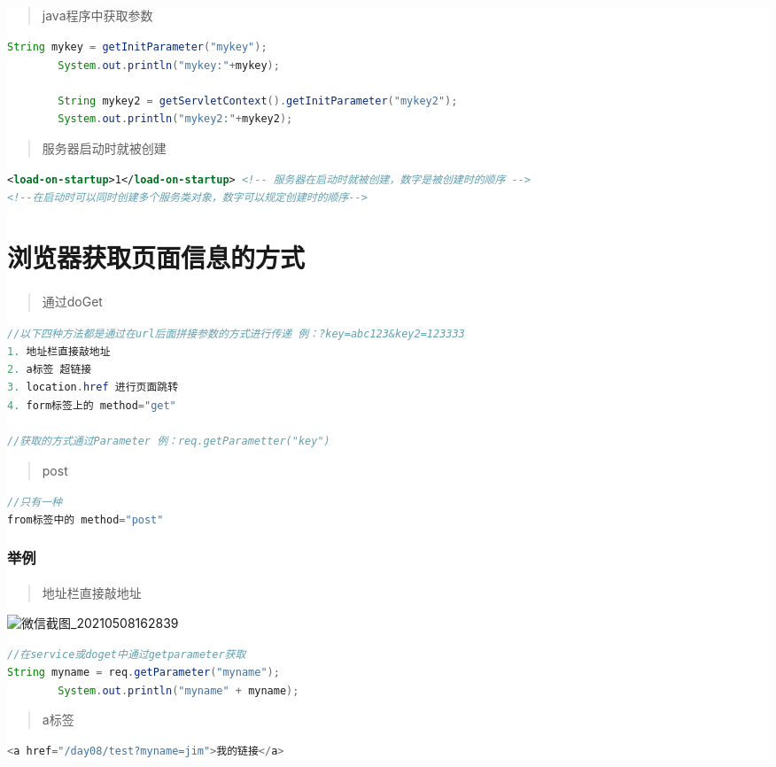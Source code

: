 > java程序中获取参数

```java
String mykey = getInitParameter("mykey");
        System.out.println("mykey:"+mykey);

        String mykey2 = getServletContext().getInitParameter("mykey2");
        System.out.println("mykey2:"+mykey2);
```

> 服务器启动时就被创建

```xml
<load-on-startup>1</load-on-startup> <!-- 服务器在启动时就被创建，数字是被创建时的顺序 -->
<!--在启动时可以同时创建多个服务类对象，数字可以规定创建时的顺序-->
```



# 浏览器获取页面信息的方式

> 通过doGet

```java
//以下四种方法都是通过在url后面拼接参数的方式进行传递 例：?key=abc123&key2=123333
1. 地址栏直接敲地址
2. a标签 超链接
3. location.href 进行页面跳转
4. form标签上的 method="get"
    
//获取的方式通过Parameter 例：req.getParametter("key")
```

> post 

```java
//只有一种
from标签中的 method="post"
```



### 举例

> 地址栏直接敲地址

![微信截图_20210508162839](E:\每日笔记\second\pic\微信截图_20210508162839.png)

```java
//在service或doget中通过getparameter获取
String myname = req.getParameter("myname");
        System.out.println("myname" + myname);
```

> a标签

```java
<a href="/day08/test?myname=jim">我的链接</a>
```
